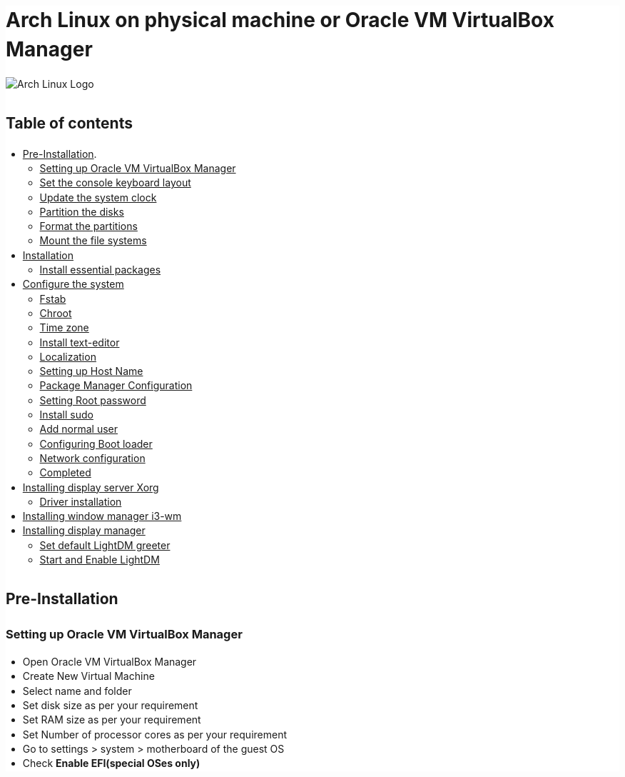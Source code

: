 # Arch Linux on physical machine or Oracle VM VirtualBox Manager
![Arch Linux Logo](https://archlinux.org/static/logos/archlinux-logo-dark-90dpi.ebdee92a15b3.png) 

## Table of contents

- [Pre-Installation](#Pre-Installation).
  - [Setting up Oracle VM VirtualBox Manager](#Setting-up-Oracle-VM-VirtualBox-Manager)
  - [Set the console keyboard layout](#Set-the-console-keyboard-layout)
  - [Update the system clock](#Update-the-system-clock)
  - [Partition the disks](#Partition-the-disks)
  - [Format the partitions](#Format-the-Partitions)
  - [Mount the file systems](#Mount-the-file-systems)
- [Installation](#Installation)
  - [Install essential packages](#Install-essential-packages)
- [Configure the system](#Configure-the-system)
  - [Fstab](#Fstab)
  - [Chroot](#Chroot)
  - [Time zone](#Time-zone)
  - [Install text-editor](#Install-text-editor)
  - [Localization](#Localization)
  - [Setting up Host Name](#setting-up-Host-Name)
  - [Package Manager Configuration](#Package-Manager-Configuration)
  - [Setting Root password](#Setting-Root-password)
  - [Install sudo](#Install-sudo)
  - [Add normal user](#Add-normal-user)
  - [Configuring Boot loader](#Configuring-Boot-loader)
  - [Network configuration](#Network-configuration)
  - [Completed](#Completed)
- [Installing display server Xorg](#Installing-display-server-Xorg)
  - [Driver installation](#Driver-Installation)
- [Installing window manager i3-wm](#Installing-window-manager-i3-wm)
- [Installing display manager](#Installing-display-manager)
  - [Set default LightDM greeter](#Set-default-LightDM-greeter)
  - [Start and Enable LightDM](#Start-and-Enable-LightDM)

## Pre-Installation

### Setting up Oracle VM VirtualBox Manager

- Open Oracle VM VirtualBox Manager
- Create New Virtual Machine
- Select name and folder
- Set disk size as per your requirement
- Set RAM size as per your requirement
- Set Number of processor cores as per your requirement
- Go to settings > system > motherboard of the guest OS
- Check **Enable EFI(special OSes only)**
